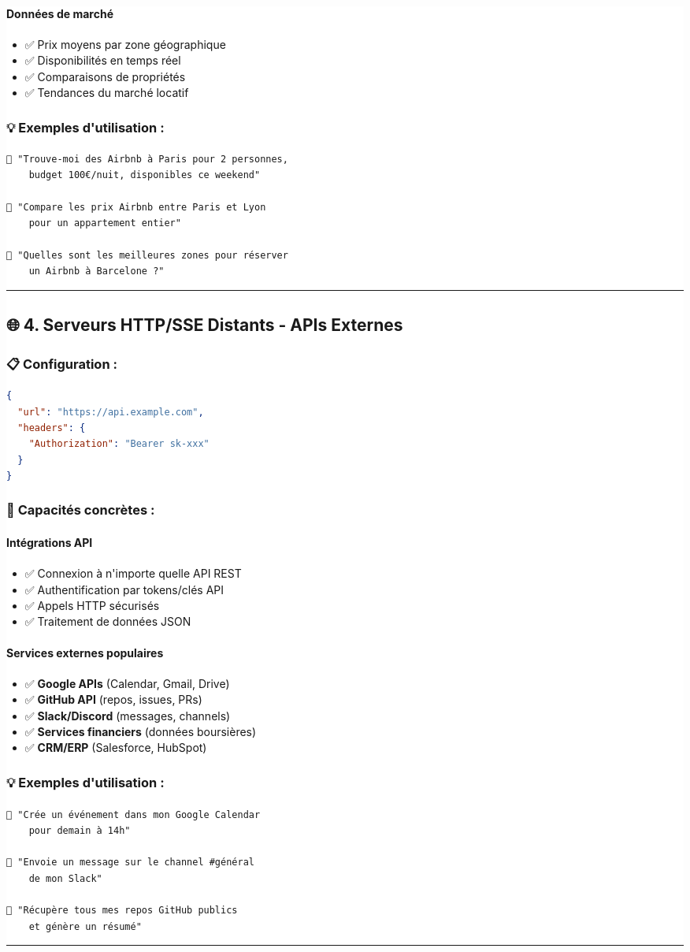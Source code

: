 #### **Données de marché**
- ✅ Prix moyens par zone géographique
- ✅ Disponibilités en temps réel
- ✅ Comparaisons de propriétés
- ✅ Tendances du marché locatif

### 💡 **Exemples d'utilisation :**
```
🤖 "Trouve-moi des Airbnb à Paris pour 2 personnes, 
    budget 100€/nuit, disponibles ce weekend"

🤖 "Compare les prix Airbnb entre Paris et Lyon 
    pour un appartement entier"

🤖 "Quelles sont les meilleures zones pour réserver 
    un Airbnb à Barcelone ?"
```

---

## 🌐 **4. Serveurs HTTP/SSE Distants** - APIs Externes

### 📋 **Configuration :**
```json
{
  "url": "https://api.example.com",
  "headers": {
    "Authorization": "Bearer sk-xxx"
  }
}
```

### 🚀 **Capacités concrètes :**

#### **Intégrations API**
- ✅ Connexion à n'importe quelle API REST
- ✅ Authentification par tokens/clés API
- ✅ Appels HTTP sécurisés
- ✅ Traitement de données JSON

#### **Services externes populaires**
- ✅ **Google APIs** (Calendar, Gmail, Drive)
- ✅ **GitHub API** (repos, issues, PRs)
- ✅ **Slack/Discord** (messages, channels)
- ✅ **Services financiers** (données boursières)
- ✅ **CRM/ERP** (Salesforce, HubSpot)

### 💡 **Exemples d'utilisation :**
```
🤖 "Crée un événement dans mon Google Calendar 
    pour demain à 14h"

🤖 "Envoie un message sur le channel #général 
    de mon Slack"

🤖 "Récupère tous mes repos GitHub publics 
    et génère un résumé"
```

---